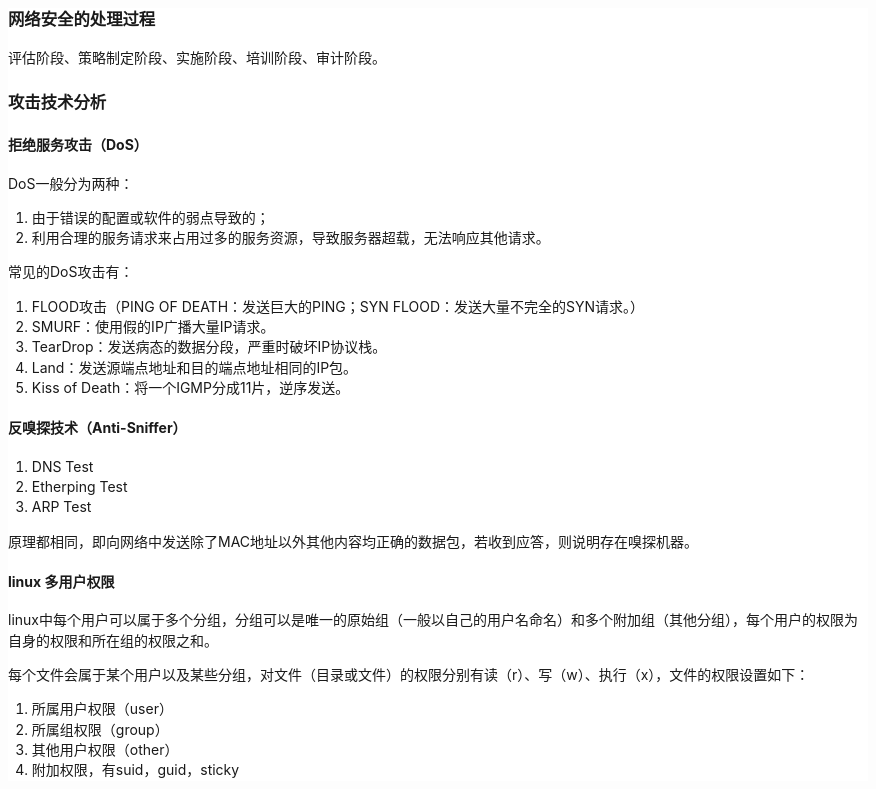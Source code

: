 ### 网络安全的处理过程

评估阶段、策略制定阶段、实施阶段、培训阶段、审计阶段。

### 攻击技术分析

#### 拒绝服务攻击（DoS）

DoS一般分为两种：

1. 由于错误的配置或软件的弱点导致的；
2. 利用合理的服务请求来占用过多的服务资源，导致服务器超载，无法响应其他请求。

常见的DoS攻击有：

1. FLOOD攻击（PING OF DEATH：发送巨大的PING；SYN FLOOD：发送大量不完全的SYN请求。）
2. SMURF：使用假的IP广播大量IP请求。
3. TearDrop：发送病态的数据分段，严重时破坏IP协议栈。
4. Land：发送源端点地址和目的端点地址相同的IP包。
5. Kiss of Death：将一个IGMP分成11片，逆序发送。

#### 反嗅探技术（Anti-Sniffer）

1. DNS Test
2. Etherping Test
3. ARP Test

原理都相同，即向网络中发送除了MAC地址以外其他内容均正确的数据包，若收到应答，则说明存在嗅探机器。

#### linux 多用户权限

linux中每个用户可以属于多个分组，分组可以是唯一的原始组（一般以自己的用户名命名）和多个附加组（其他分组），每个用户的权限为自身的权限和所在组的权限之和。

每个文件会属于某个用户以及某些分组，对文件（目录或文件）的权限分别有读（r）、写（w）、执行（x），文件的权限设置如下：

1. 所属用户权限（user）
2. 所属组权限（group）
3. 其他用户权限（other）
4. 附加权限，有suid，guid，sticky
